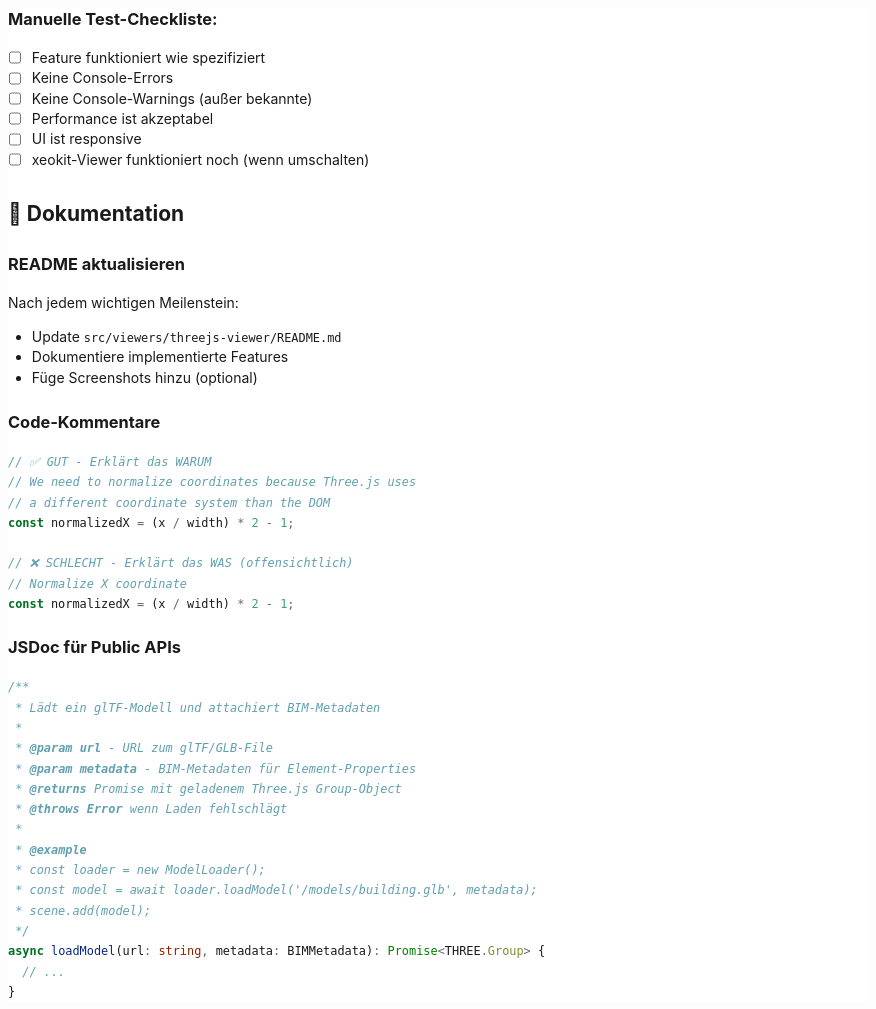 ### Manuelle Test-Checkliste:

- [ ] Feature funktioniert wie spezifiziert
- [ ] Keine Console-Errors
- [ ] Keine Console-Warnings (außer bekannte)
- [ ] Performance ist akzeptabel
- [ ] UI ist responsive
- [ ] xeokit-Viewer funktioniert noch (wenn umschalten)

## 📝 Dokumentation

### README aktualisieren

Nach jedem wichtigen Meilenstein:
- Update `src/viewers/threejs-viewer/README.md`
- Dokumentiere implementierte Features
- Füge Screenshots hinzu (optional)

### Code-Kommentare

```typescript
// ✅ GUT - Erklärt das WARUM
// We need to normalize coordinates because Three.js uses
// a different coordinate system than the DOM
const normalizedX = (x / width) * 2 - 1;

// ❌ SCHLECHT - Erklärt das WAS (offensichtlich)
// Normalize X coordinate
const normalizedX = (x / width) * 2 - 1;
```

### JSDoc für Public APIs

```typescript
/**
 * Lädt ein glTF-Modell und attachiert BIM-Metadaten
 * 
 * @param url - URL zum glTF/GLB-File
 * @param metadata - BIM-Metadaten für Element-Properties
 * @returns Promise mit geladenem Three.js Group-Object
 * @throws Error wenn Laden fehlschlägt
 * 
 * @example
 * const loader = new ModelLoader();
 * const model = await loader.loadModel('/models/building.glb', metadata);
 * scene.add(model);
 */
async loadModel(url: string, metadata: BIMMetadata): Promise<THREE.Group> {
  // ...
}
```
